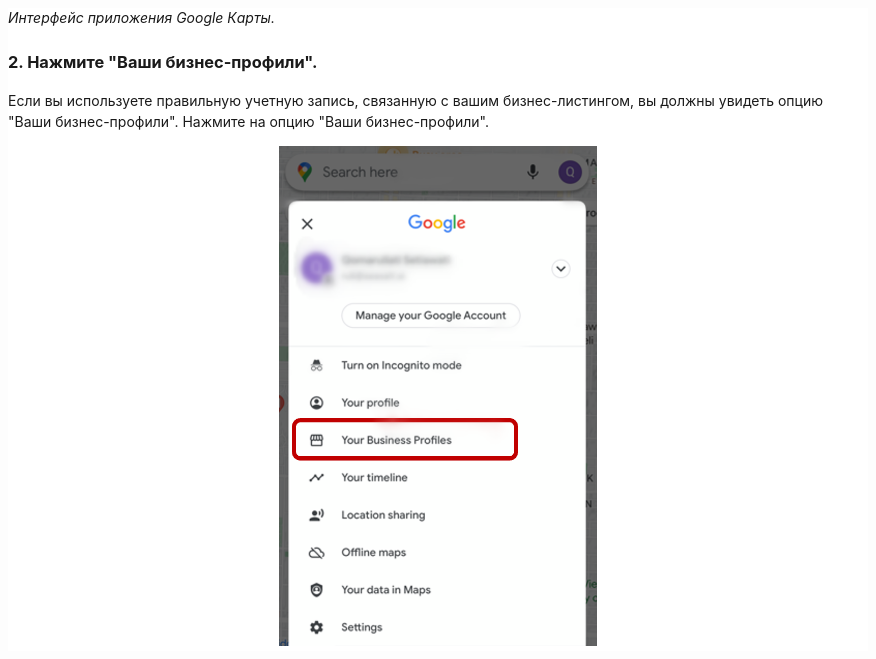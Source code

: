 *Интерфейс приложения Google Карты.*
</center>

### 2. Нажмите "Ваши бизнес-профили".
Если вы используете правильную учетную запись, связанную с вашим бизнес-листингом, вы должны увидеть опцию "Ваши бизнес-профили". Нажмите на опцию "Ваши бизнес-профили".

<center>
<img height="500" src="/images/blog/11-Google-Maps-replaces-Google-My-Business/3-dropdown.png"/>
